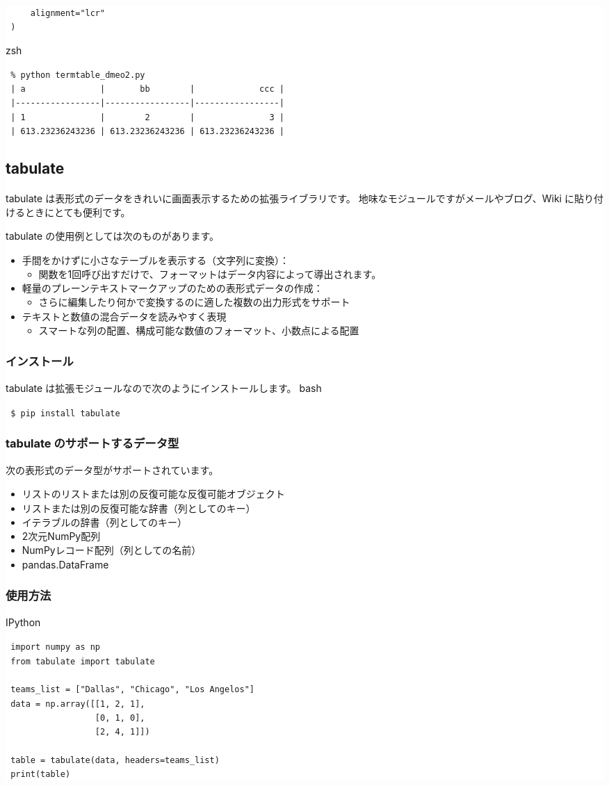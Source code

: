```
     alignment="lcr"
 )
```

 zsh
```
 % python termtable_dmeo2.py
 | a               |       bb        |             ccc |
 |-----------------|-----------------|-----------------|
 | 1               |        2        |               3 |
 | 613.23236243236 | 613.23236243236 | 613.23236243236 |
```

## tabulate
tabulate は表形式のデータをきれいに画面表示するための拡張ライブラリです。
地味なモジュールですがメールやブログ、Wiki に貼り付けるときにとても便利です。

tabulate の使用例としては次のものがあります。

- 手間をかけずに小さなテーブルを表示する（文字列に変換）：
  - 関数を1回呼び出すだけで、フォーマットはデータ内容によって導出されます。
- 軽量のプレーンテキストマークアップのための表形式データの作成：
  - さらに編集したり何かで変換するのに適した複数の出力形式をサポート
- テキストと数値の混合データを読みやすく表現
  - スマートな列の配置、構成可能な数値のフォーマット、小数点による配置

### インストール
tabulate は拡張モジュールなので次のようにインストールします。
 bash
```
 $ pip install tabulate
```

### tabulate のサポートするデータ型
次の表形式のデータ型がサポートされています。

- リストのリストまたは別の反復可能な反復可能オブジェクト
- リストまたは別の反復可能な辞書（列としてのキー）
- イテラブルの辞書（列としてのキー）
- 2次元NumPy配列
- NumPyレコード配列（列としての名前）
- pandas.DataFrame

### 使用方法
 IPython
```
 import numpy as np
 from tabulate import tabulate
 
 teams_list = ["Dallas", "Chicago", "Los Angelos"]
 data = np.array([[1, 2, 1],
                  [0, 1, 0],
                  [2, 4, 1]])
 
 table = tabulate(data, headers=teams_list)
 print(table)
```
